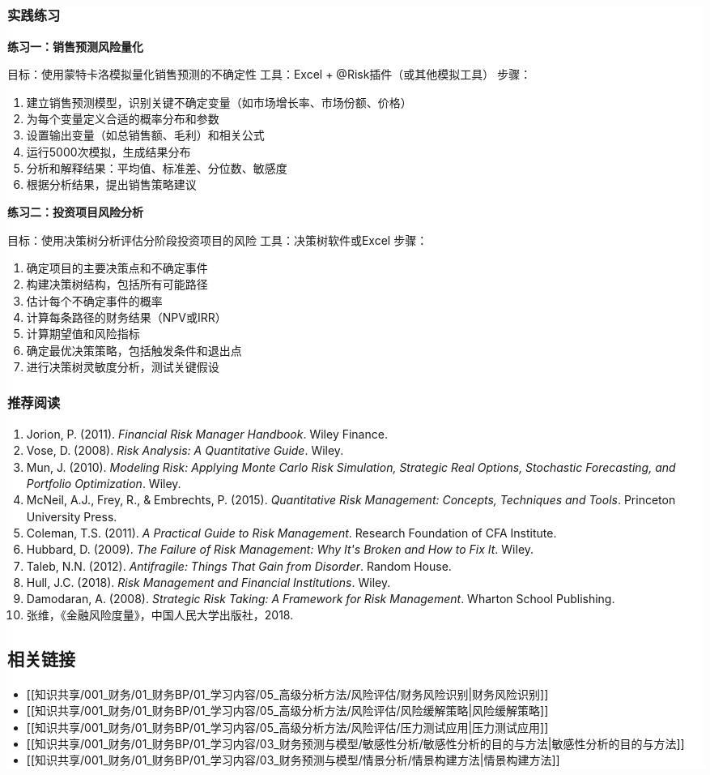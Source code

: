 ### 实践练习

**练习一：销售预测风险量化**

目标：使用蒙特卡洛模拟量化销售预测的不确定性
工具：Excel + @Risk插件（或其他模拟工具）
步骤：
1. 建立销售预测模型，识别关键不确定变量（如市场增长率、市场份额、价格）
2. 为每个变量定义合适的概率分布和参数
3. 设置输出变量（如总销售额、毛利）和相关公式
4. 运行5000次模拟，生成结果分布
5. 分析和解释结果：平均值、标准差、分位数、敏感度
6. 根据分析结果，提出销售策略建议

**练习二：投资项目风险分析**

目标：使用决策树分析评估分阶段投资项目的风险
工具：决策树软件或Excel
步骤：
1. 确定项目的主要决策点和不确定事件
2. 构建决策树结构，包括所有可能路径
3. 估计每个不确定事件的概率
4. 计算每条路径的财务结果（NPV或IRR）
5. 计算期望值和风险指标
6. 确定最优决策策略，包括触发条件和退出点
7. 进行决策树灵敏度分析，测试关键假设

### 推荐阅读

1. Jorion, P. (2011). *Financial Risk Manager Handbook*. Wiley Finance.
2. Vose, D. (2008). *Risk Analysis: A Quantitative Guide*. Wiley.
3. Mun, J. (2010). *Modeling Risk: Applying Monte Carlo Risk Simulation, Strategic Real Options, Stochastic Forecasting, and Portfolio Optimization*. Wiley.
4. McNeil, A.J., Frey, R., & Embrechts, P. (2015). *Quantitative Risk Management: Concepts, Techniques and Tools*. Princeton University Press.
5. Coleman, T.S. (2011). *A Practical Guide to Risk Management*. Research Foundation of CFA Institute.
6. Hubbard, D. (2009). *The Failure of Risk Management: Why It's Broken and How to Fix It*. Wiley.
7. Taleb, N.N. (2012). *Antifragile: Things That Gain from Disorder*. Random House.
8. Hull, J.C. (2018). *Risk Management and Financial Institutions*. Wiley.
9. Damodaran, A. (2008). *Strategic Risk Taking: A Framework for Risk Management*. Wharton School Publishing.
10. 张维，《金融风险度量》，中国人民大学出版社，2018.

## 相关链接

- [[知识共享/001_财务/01_财务BP/01_学习内容/05_高级分析方法/风险评估/财务风险识别\|财务风险识别]]
- [[知识共享/001_财务/01_财务BP/01_学习内容/05_高级分析方法/风险评估/风险缓解策略\|风险缓解策略]]
- [[知识共享/001_财务/01_财务BP/01_学习内容/05_高级分析方法/风险评估/压力测试应用\|压力测试应用]]
- [[知识共享/001_财务/01_财务BP/01_学习内容/03_财务预测与模型/敏感性分析/敏感性分析的目的与方法\|敏感性分析的目的与方法]]
- [[知识共享/001_财务/01_财务BP/01_学习内容/03_财务预测与模型/情景分析/情景构建方法\|情景构建方法]] 
